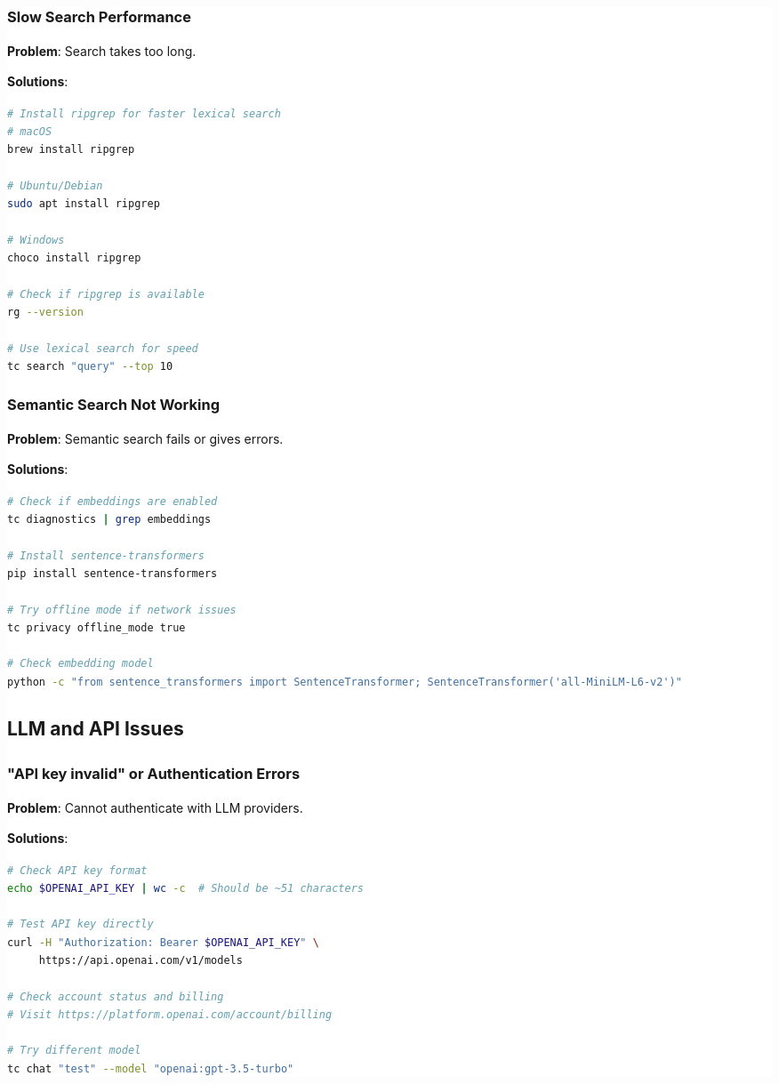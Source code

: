 ### Slow Search Performance

**Problem**: Search takes too long.

**Solutions**:
```bash
# Install ripgrep for faster lexical search
# macOS
brew install ripgrep

# Ubuntu/Debian
sudo apt install ripgrep

# Windows
choco install ripgrep

# Check if ripgrep is available
rg --version

# Use lexical search for speed
tc search "query" --top 10
```

### Semantic Search Not Working

**Problem**: Semantic search fails or gives errors.

**Solutions**:
```bash
# Check if embeddings are enabled
tc diagnostics | grep embeddings

# Install sentence-transformers
pip install sentence-transformers

# Try offline mode if network issues
tc privacy offline_mode true

# Check embedding model
python -c "from sentence_transformers import SentenceTransformer; SentenceTransformer('all-MiniLM-L6-v2')"
```

## LLM and API Issues

### "API key invalid" or Authentication Errors

**Problem**: Cannot authenticate with LLM providers.

**Solutions**:
```bash
# Check API key format
echo $OPENAI_API_KEY | wc -c  # Should be ~51 characters

# Test API key directly
curl -H "Authorization: Bearer $OPENAI_API_KEY" \
     https://api.openai.com/v1/models

# Check account status and billing
# Visit https://platform.openai.com/account/billing

# Try different model
tc chat "test" --model "openai:gpt-3.5-turbo"
```
